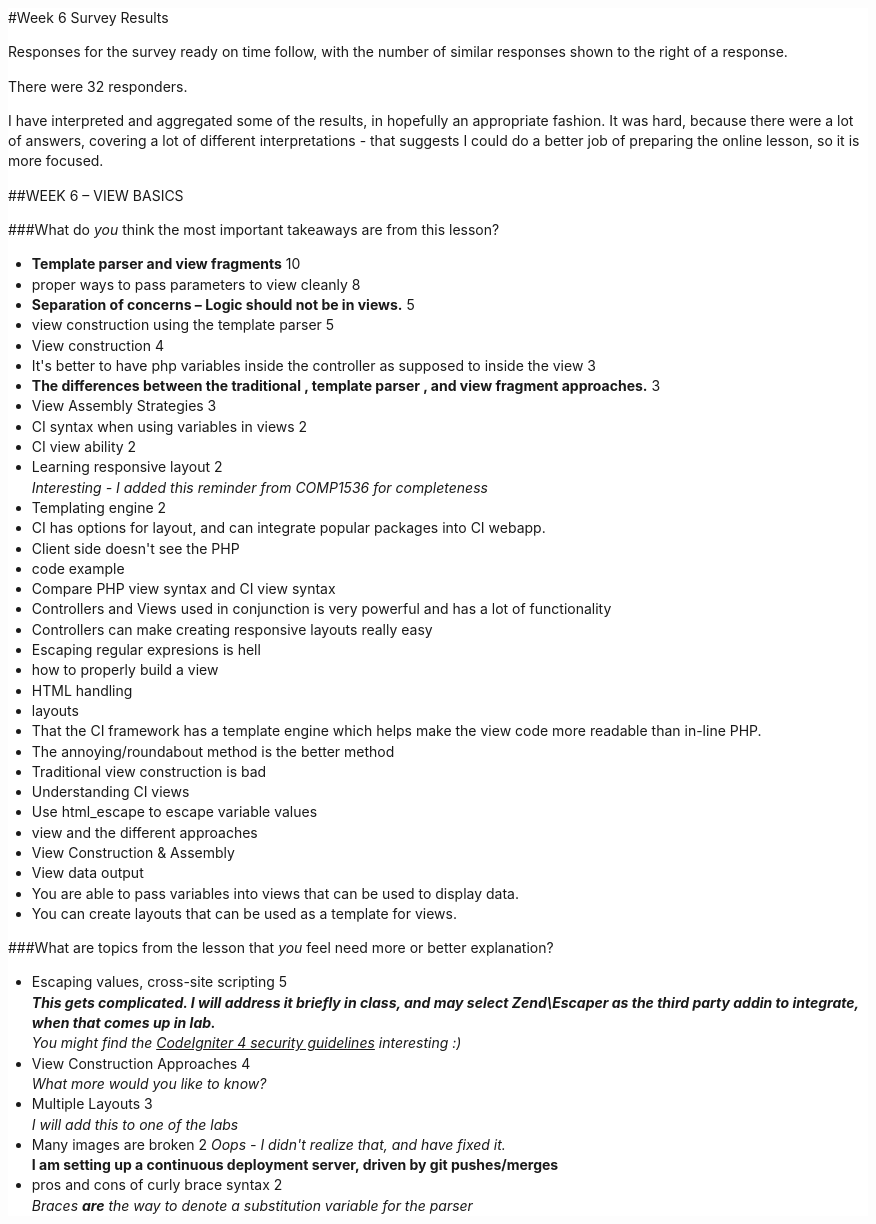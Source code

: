 #Week 6 Survey Results	
	
Responses for the survey ready on time follow, with the number of similar
responses shown to the right of a response.
	
There were 32 responders.	
	
I have interpreted and aggregated some of the results, in hopefully an appropriate fashion.
It was hard, because there were a lot of answers, covering a lot of different
interpretations - that suggests I could do a better job
of preparing the online lesson, so it is more focused.
	
##WEEK 6 – VIEW BASICS	
	
###What do *you* think the most important takeaways are from this lesson?	
	
- **Template parser and view fragments**	10
- proper ways to pass parameters to view cleanly	8
- **Separation of concerns – Logic should not be in views.**	5
- view construction using the template parser	5
- View construction	4
- It's better to have php variables inside the controller as supposed to inside the view	3
- **The differences between the traditional , template parser , and view fragment approaches.**	3
- View Assembly Strategies	3
- CI syntax when using variables in views	2
- CI view ability	2
- Learning responsive layout	2  
_Interesting - I added this reminder from COMP1536 for completeness_
- Templating engine	2
- CI has options for layout, and can integrate popular packages into CI webapp.	
- Client side doesn't see the PHP	
- code example	
- Compare PHP view syntax and CI view syntax	
- Controllers and Views used in conjunction is very powerful and has a lot of functionality	
- Controllers can make creating responsive layouts really easy	
- Escaping regular expresions is hell	
- how to properly build a view	
- HTML handling	
- layouts	
- That the CI framework has a template engine which helps make the view code more readable than in-line PHP.	
- The annoying/roundabout method is the better method	
- Traditional view construction is bad	
- Understanding CI views	
- Use html_escape to escape variable values	
- view and the different approaches	
- View Construction & Assembly	
- View data output	
- You are able to pass variables into views that can be used to display data.	
- You can create layouts that can be used as a template for views.	
	
	
###What are topics from the lesson that *you* feel need more or better explanation?	
	
- Escaping values, cross-site scripting	5  
**_This gets complicated. I will address it briefly in class, and may select
Zend\Escaper as the third party addin to integrate, when that comes up in lab._**  
_You might find the [CodeIgniter 4 security guidelines](https://bcit-ci.github.io/CodeIgniter4/concepts/security.html) interesting :)_
- View Construction Approaches	4  
_What more would you like to know?_
- Multiple Layouts	3  
_I will add this to one of the labs_
- Many images are broken	2
_Oops - I didn't realize that, and have fixed it._  
**I am setting up a continuous deployment server, driven by git pushes/merges**
- pros and cons of curly brace syntax	2  
_Braces **are** the way to denote a substitution variable for the parser_